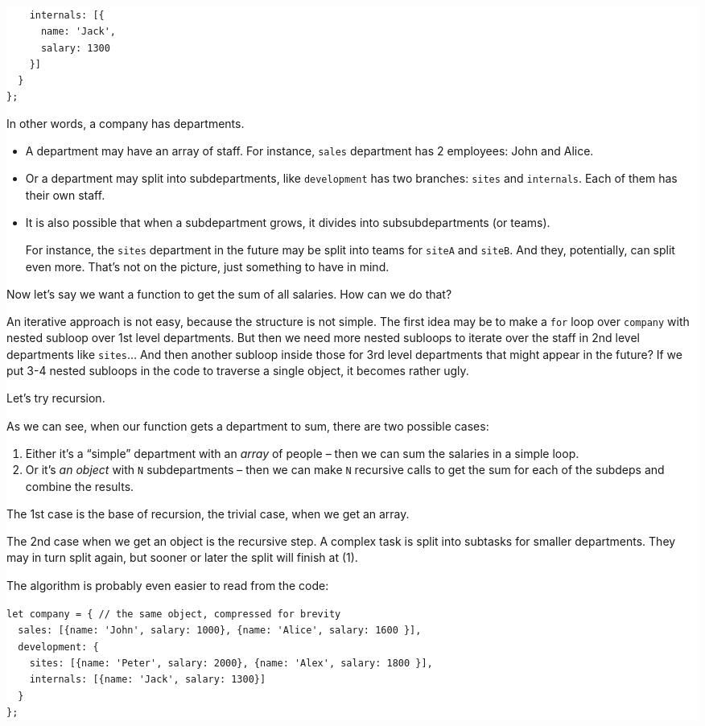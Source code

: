         internals: [{
          name: 'Jack',
          salary: 1300
        }]
      }
    };

In other words, a company has departments.

- A department may have an array of staff. For instance, `sales` department has 2 employees: John and Alice.

- Or a department may split into subdepartments, like `development` has two branches: `sites` and `internals`. Each of them has their own staff.

- It is also possible that when a subdepartment grows, it divides into subsubdepartments (or teams).

  For instance, the `sites` department in the future may be split into teams for `siteA` and `siteB`. And they, potentially, can split even more. That’s not on the picture, just something to have in mind.

Now let’s say we want a function to get the sum of all salaries. How can we do that?

An iterative approach is not easy, because the structure is not simple. The first idea may be to make a `for` loop over `company` with nested subloop over 1st level departments. But then we need more nested subloops to iterate over the staff in 2nd level departments like `sites`… And then another subloop inside those for 3rd level departments that might appear in the future? If we put 3-4 nested subloops in the code to traverse a single object, it becomes rather ugly.

Let’s try recursion.

As we can see, when our function gets a department to sum, there are two possible cases:

1.  Either it’s a “simple” department with an _array_ of people – then we can sum the salaries in a simple loop.
2.  Or it’s _an object_ with `N` subdepartments – then we can make `N` recursive calls to get the sum for each of the subdeps and combine the results.

The 1st case is the base of recursion, the trivial case, when we get an array.

The 2nd case when we get an object is the recursive step. A complex task is split into subtasks for smaller departments. They may in turn split again, but sooner or later the split will finish at (1).

The algorithm is probably even easier to read from the code:

<a href="#" class="toolbar__button toolbar__button_run" title="run"></a>

<a href="#" class="toolbar__button toolbar__button_edit" title="open in sandbox"></a>

    let company = { // the same object, compressed for brevity
      sales: [{name: 'John', salary: 1000}, {name: 'Alice', salary: 1600 }],
      development: {
        sites: [{name: 'Peter', salary: 2000}, {name: 'Alex', salary: 1800 }],
        internals: [{name: 'Jack', salary: 1300}]
      }
    };
